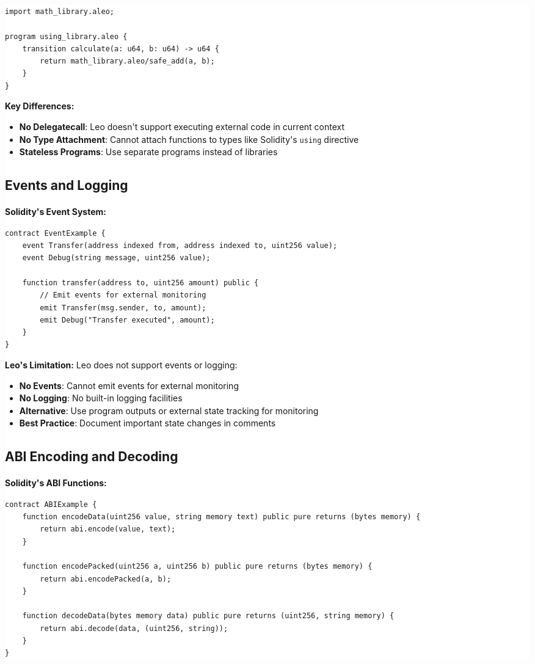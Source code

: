 ```leo
import math_library.aleo;

program using_library.aleo {
    transition calculate(a: u64, b: u64) -> u64 {
        return math_library.aleo/safe_add(a, b);
    }
}
```

**Key Differences:**
- **No Delegatecall**: Leo doesn't support executing external code in current context
- **No Type Attachment**: Cannot attach functions to types like Solidity's `using` directive
- **Stateless Programs**: Use separate programs instead of libraries

## Events and Logging

**Solidity's Event System:**
```solidity
contract EventExample {
    event Transfer(address indexed from, address indexed to, uint256 value);
    event Debug(string message, uint256 value);
    
    function transfer(address to, uint256 amount) public {
        // Emit events for external monitoring
        emit Transfer(msg.sender, to, amount);
        emit Debug("Transfer executed", amount);
    }
}
```

**Leo's Limitation:**
Leo does not support events or logging:

- **No Events**: Cannot emit events for external monitoring
- **No Logging**: No built-in logging facilities
- **Alternative**: Use program outputs or external state tracking for monitoring
- **Best Practice**: Document important state changes in comments

## ABI Encoding and Decoding

**Solidity's ABI Functions:**
```solidity
contract ABIExample {
    function encodeData(uint256 value, string memory text) public pure returns (bytes memory) {
        return abi.encode(value, text);
    }
    
    function encodePacked(uint256 a, uint256 b) public pure returns (bytes memory) {
        return abi.encodePacked(a, b);
    }
    
    function decodeData(bytes memory data) public pure returns (uint256, string memory) {
        return abi.decode(data, (uint256, string));
    }
}
```
